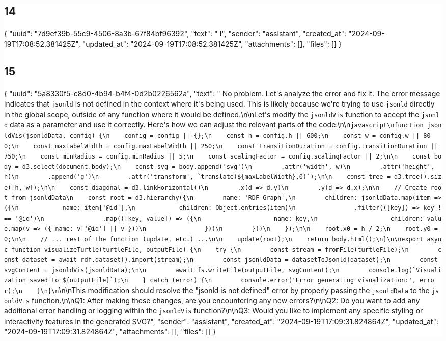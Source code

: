 ## 14

{
  "uuid": "7d9ef39b-55c9-4506-8a3b-67f84bf96392",
  "text": " I",
  "sender": "assistant",
  "created_at": "2024-09-19T17:08:52.381425Z",
  "updated_at": "2024-09-19T17:08:52.381425Z",
  "attachments": [],
  "files": []
}

## 15

{
  "uuid": "5a8330f5-c8d0-4b94-b4f4-0d2b0226562a",
  "text": " No problem. Let's analyze the error and fix it. The error message indicates that `jsonld` is not defined in the context where it's being used. This is likely because we're trying to use `jsonld` directly in the global scope, outside of any function where it would be defined.\n\nLet's modify the `jsonldVis` function to accept the `jsonld` data as a parameter and use it correctly. Here's how we can adjust the relevant parts of the code:\n\n```javascript\nfunction jsonldVis(jsonldData, config) {\n    config = config || {};\n    const h = config.h || 600;\n    const w = config.w || 800;\n    const maxLabelWidth = config.maxLabelWidth || 250;\n    const transitionDuration = config.transitionDuration || 750;\n    const minRadius = config.minRadius || 5;\n    const scalingFactor = config.scalingFactor || 2;\n\n    const body = d3.select(document.body);\n    const svg = body.append('svg')\n        .attr('width', w)\n        .attr('height', h)\n        .append('g')\n        .attr('transform', `translate(${maxLabelWidth},0)`);\n\n    const tree = d3.tree().size([h, w]);\n\n    const diagonal = d3.linkHorizontal()\n        .x(d => d.y)\n        .y(d => d.x);\n\n    // Create root from jsonldData\n    const root = d3.hierarchy({\n        name: 'RDF Graph',\n        children: jsonldData.map(item => ({\n            name: item['@id'],\n            children: Object.entries(item)\n                .filter(([key]) => key !== '@id')\n                .map(([key, value]) => ({\n                    name: key,\n                    children: value.map(v => ({ name: v['@id'] || v }))\n                }))\n        }))\n    });\n\n    root.x0 = h / 2;\n    root.y0 = 0;\n\n    // ... rest of the function (update, etc.) ...\n\n    update(root);\n    return body.html();\n}\n\nexport async function visualizeTurtle(turtleFile, outputFile) {\n    try {\n        const stream = fromFile(turtleFile);\n        const dataset = await rdf.dataset().import(stream);\n        const jsonldData = datasetToJsonld(dataset);\n        const svgContent = jsonldVis(jsonldData);\n\n        await fs.writeFile(outputFile, svgContent);\n        console.log(`Visualization saved to ${outputFile}`);\n    } catch (error) {\n        console.error('Error generating visualization:', error);\n    }\n}\n```\n\nThis modification should resolve the \"jsonld is not defined\" error by properly passing the `jsonldData` to the `jsonldVis` function.\n\nQ1: After making these changes, are you encountering any new errors?\n\nQ2: Do you want to add any additional error handling or logging within the `jsonldVis` function?\n\nQ3: Would you like to implement any specific styling or interactivity features in the generated SVG?",
  "sender": "assistant",
  "created_at": "2024-09-19T17:09:31.824864Z",
  "updated_at": "2024-09-19T17:09:31.824864Z",
  "attachments": [],
  "files": []
}
